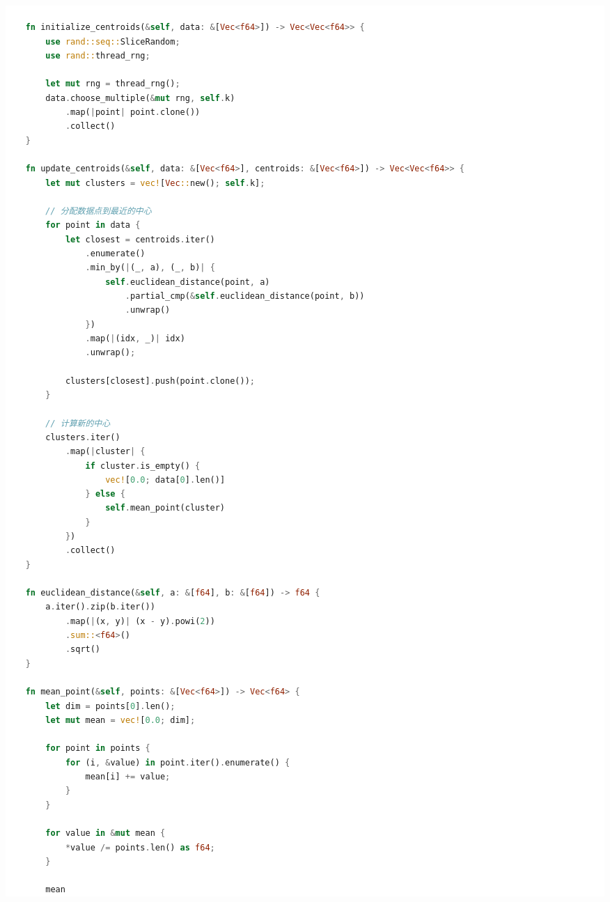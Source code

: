 ```rust
    
    fn initialize_centroids(&self, data: &[Vec<f64>]) -> Vec<Vec<f64>> {
        use rand::seq::SliceRandom;
        use rand::thread_rng;
        
        let mut rng = thread_rng();
        data.choose_multiple(&mut rng, self.k)
            .map(|point| point.clone())
            .collect()
    }
    
    fn update_centroids(&self, data: &[Vec<f64>], centroids: &[Vec<f64>]) -> Vec<Vec<f64>> {
        let mut clusters = vec![Vec::new(); self.k];
        
        // 分配数据点到最近的中心
        for point in data {
            let closest = centroids.iter()
                .enumerate()
                .min_by(|(_, a), (_, b)| {
                    self.euclidean_distance(point, a)
                        .partial_cmp(&self.euclidean_distance(point, b))
                        .unwrap()
                })
                .map(|(idx, _)| idx)
                .unwrap();
            
            clusters[closest].push(point.clone());
        }
        
        // 计算新的中心
        clusters.iter()
            .map(|cluster| {
                if cluster.is_empty() {
                    vec![0.0; data[0].len()]
                } else {
                    self.mean_point(cluster)
                }
            })
            .collect()
    }
    
    fn euclidean_distance(&self, a: &[f64], b: &[f64]) -> f64 {
        a.iter().zip(b.iter())
            .map(|(x, y)| (x - y).powi(2))
            .sum::<f64>()
            .sqrt()
    }
    
    fn mean_point(&self, points: &[Vec<f64>]) -> Vec<f64> {
        let dim = points[0].len();
        let mut mean = vec![0.0; dim];
        
        for point in points {
            for (i, &value) in point.iter().enumerate() {
                mean[i] += value;
            }
        }
        
        for value in &mut mean {
            *value /= points.len() as f64;
        }
        
        mean
```